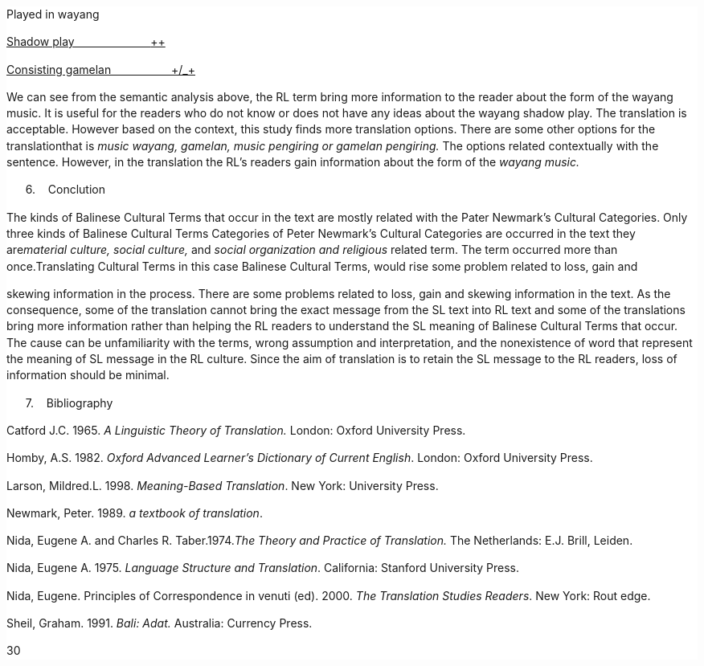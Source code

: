 <p><span class="font2">Played in wayang</span></p>
<p><a href="#bookmark1"><span class="font2">Shadow play &nbsp;&nbsp;&nbsp;&nbsp;&nbsp;&nbsp;&nbsp;&nbsp;&nbsp;&nbsp;&nbsp;&nbsp;&nbsp;&nbsp;&nbsp;&nbsp;&nbsp;&nbsp;&nbsp;&nbsp;&nbsp;&nbsp;&nbsp;</span><span class="font0">++</span></a></p>
<p><a href="#bookmark2"><span class="font2">Consisting gamelan &nbsp;&nbsp;&nbsp;&nbsp;&nbsp;&nbsp;&nbsp;&nbsp;&nbsp;&nbsp;&nbsp;&nbsp;&nbsp;&nbsp;&nbsp;&nbsp;&nbsp;&nbsp;+/_+</span></a></p>
<p><span class="font2">We can see from the semantic analysis above, the RL term bring more information to the reader about the form of the wayang music. It is useful for the readers who do not know or does not have any ideas about the wayang shadow play. The translation is acceptable. However based on the context, this study finds more translation options. There are some other options for the translationthat is </span><span class="font2" style="font-style:italic;">music wayang, gamelan, music pengiring or gamelan pengiring.</span><span class="font2"> The options related contextually with the sentence. However, in the translation the RL’s readers gain information about the form of the </span><span class="font2" style="font-style:italic;">wayang music.</span></p>
<ul style="list-style:none;"><li>
<p><span class="font2">6. &nbsp;&nbsp;&nbsp;Conclution</span></p></li></ul>
<p><span class="font2">The kinds of Balinese Cultural Terms that occur in the text are mostly related with the Pater Newmark’s Cultural Categories. Only three kinds of Balinese Cultural Terms Categories of Peter Newmark’s Cultural Categories are occurred in the text they are</span><span class="font2" style="font-style:italic;">material culture, social culture,</span><span class="font2"> and </span><span class="font2" style="font-style:italic;">social organization and religious </span><span class="font2">related term. The term occurred more than once.Translating Cultural Terms in this case Balinese Cultural Terms, would rise some problem related to loss, gain and</span></p>
<p><span class="font2">skewing information in the process. There are some problems related to loss, gain and skewing information in the text. As the consequence, some of the translation cannot bring the exact message from the SL text into RL text and some of the translations bring more information rather than helping the RL readers to understand the SL meaning of Balinese Cultural Terms that occur. The cause can be unfamiliarity with the terms, wrong assumption and interpretation, and the nonexistence of word that represent the meaning of SL message in the RL culture. Since the aim of translation is to retain the SL message to the RL readers, loss of information should be minimal.</span></p>
<ul style="list-style:none;"><li>
<p><span class="font2">7. &nbsp;&nbsp;&nbsp;Bibliography</span></p></li></ul>
<p><span class="font2">Catford J.C. 1965. </span><span class="font2" style="font-style:italic;">A Linguistic Theory of Translation.</span><span class="font2"> London: Oxford University Press.</span></p>
<p><span class="font2">Homby, A.S. 1982. </span><span class="font2" style="font-style:italic;">Oxford Advanced Learnerʼs Dictionary of Current English</span><span class="font2">. London: Oxford University Press.</span></p>
<p><span class="font2">Larson, Mildred.L. 1998. </span><span class="font2" style="font-style:italic;">Meaning-Based Translation</span><span class="font2">. New York: University Press.</span></p>
<p><span class="font2">Newmark, Peter. 1989. </span><span class="font2" style="font-style:italic;">a textbook of translation</span><span class="font2">.</span></p>
<p><span class="font2">Nida, Eugene A. and Charles R. Taber.1974.</span><span class="font2" style="font-style:italic;">The Theory and Practice of Translation.</span><span class="font2"> The Netherlands: E.J. Brill, Leiden.</span></p>
<p><span class="font2">Nida, Eugene A. 1975. </span><span class="font2" style="font-style:italic;">Language Structure and Translation</span><span class="font2">. California: Stanford University Press.</span></p>
<p><span class="font2">Nida, Eugene. Principles of Correspondence in venuti (ed). 2000. </span><span class="font2" style="font-style:italic;">The Translation Studies Readers</span><span class="font2">. New York: Rout edge.</span></p>
<p><span class="font2">Sheil, Graham. 1991. </span><span class="font2" style="font-style:italic;">Bali: Adat.</span><span class="font2"> Australia: Currency Press.</span></p>
<p><span class="font1">30</span></p>